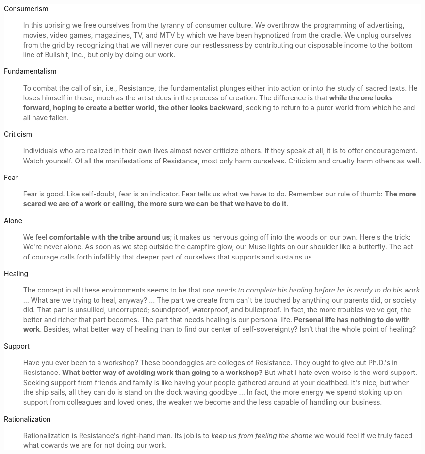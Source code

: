 Consumerism

> In this uprising we free ourselves from the tyranny of consumer culture. We overthrow the programming of advertising, movies, video games, magazines, TV, and MTV by which we have been hypnotized from the cradle. We unplug ourselves from the grid by recognizing that we will never cure our restlessness by contributing our disposable income to the bottom line of Bullshit, Inc., but only by doing our work.

Fundamentalism

> To combat the call of sin, i.e., Resistance, the fundamentalist plunges either into action or into the study of sacred texts. He loses himself in these, much as the artist does in the process of creation. The difference is that **while the one looks forward, hoping to create a better world, the other looks backward**, seeking to return to a purer world from which he and all have fallen.

Criticism

> Individuals who are realized in their own lives almost never criticize others. If they speak at all, it is to offer encouragement. Watch yourself. Of all the manifestations of Resistance, most only harm ourselves. Criticism and cruelty harm others as well.

Fear

> Fear is good. Like self-doubt, fear is an indicator. Fear tells us what we have to do. Remember our rule of thumb: **The more scared we are of a work or calling, the more sure we can be that we have to do it**.

Alone

> We feel **comfortable with the tribe around us**; it makes us nervous going off into the woods on our own. Here's the trick: We're never alone. As soon as we step outside the campfire glow, our Muse lights on our shoulder like a butterfly. The act of courage calls forth infallibly that deeper part of ourselves that supports and sustains us.

Healing

> The concept in all these environments seems to be that *one needs to complete his healing before he is ready to do his work* ... What are we trying to heal, anyway? ... The part we create from can't be touched by anything our parents did, or society did. That part is unsullied, uncorrupted; soundproof, waterproof, and bulletproof. In fact, the more troubles we've got, the better and richer that part becomes. The part that needs healing is our personal life. **Personal life has nothing to do with work**. Besides, what better way of healing than to find our center of self-sovereignty? Isn't that the whole point of healing?

Support

> Have you ever been to a workshop? These boondoggles are colleges of Resistance. They ought to give out Ph.D.'s in Resistance. **What better way of avoiding work than going to a workshop?** But what I hate even worse is the word support. Seeking support from friends and family is like having your people gathered around at your deathbed. It's nice, but when the ship sails, all they can do is stand on the dock waving goodbye ...  In fact, the more energy we spend stoking up on support from colleagues and loved ones, the weaker we become and the less capable of handling our business.

Rationalization

> Rationalization is Resistance's right-hand man. Its job is to *keep us from feeling the shame* we would feel if we truly faced what cowards we are for not doing our work.
